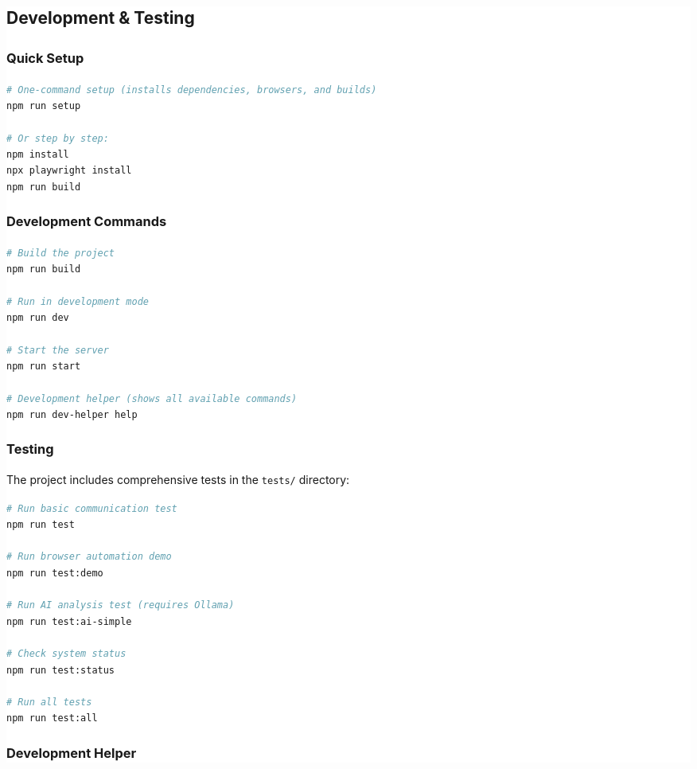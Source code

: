 ## Development & Testing

### Quick Setup

```bash
# One-command setup (installs dependencies, browsers, and builds)
npm run setup

# Or step by step:
npm install
npx playwright install
npm run build
```

### Development Commands

```bash
# Build the project
npm run build

# Run in development mode
npm run dev

# Start the server
npm run start

# Development helper (shows all available commands)
npm run dev-helper help
```

### Testing

The project includes comprehensive tests in the `tests/` directory:

```bash
# Run basic communication test
npm run test

# Run browser automation demo
npm run test:demo

# Run AI analysis test (requires Ollama)
npm run test:ai-simple

# Check system status
npm run test:status

# Run all tests
npm run test:all
```

### Development Helper
